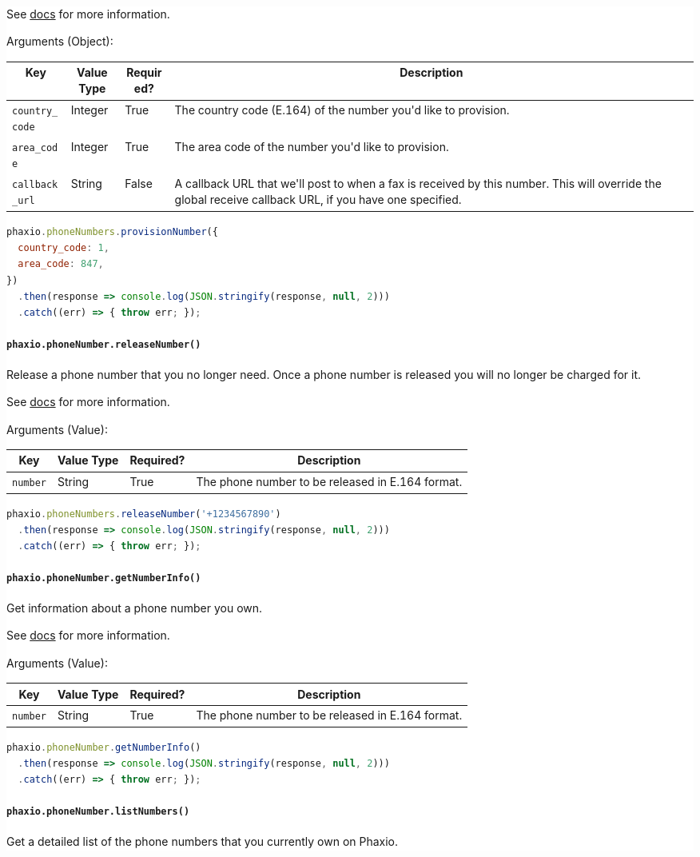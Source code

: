 See [docs](https://www.phaxio.com/docs/api/v2.1/phone_numbers/provision) for more information.

Arguments (Object):

| Key | Value Type | Required? | Description |
| --- | ---------- | --------- | ----------- |
| `country_code` | Integer | True | The country code (E.164) of the number you'd like to provision. |
| `area_code` | Integer | True | The area code of the number you'd like to provision. |
| `callback_url` | String | False | A callback URL that we'll post to when a fax is received by this number. This will override the global receive callback URL, if you have one specified. |

```javascript
phaxio.phoneNumbers.provisionNumber({
  country_code: 1,
  area_code: 847,
})
  .then(response => console.log(JSON.stringify(response, null, 2)))
  .catch((err) => { throw err; });
```

#### `phaxio.phoneNumber.releaseNumber()`
Release a phone number that you no longer need.
Once a phone number is released you will no longer be charged for it.

See [docs](https://www.phaxio.com/docs/api/v2.1/phone_numbers/release) for more information.

Arguments (Value):

| Key | Value Type | Required? | Description |
| --- | ---------- | --------- | ----------- |
| `number` | String | True | The phone number to be released in E.164 format. |

```javascript
phaxio.phoneNumbers.releaseNumber('+1234567890')
  .then(response => console.log(JSON.stringify(response, null, 2)))
  .catch((err) => { throw err; });
```

#### `phaxio.phoneNumber.getNumberInfo()`
Get information about a phone number you own.

See [docs](https://www.phaxio.com/docs/api/v2.1/phone_numbers/get_number) for more information.

Arguments (Value):

| Key | Value Type | Required? | Description |
| --- | ---------- | --------- | ----------- |
| `number` | String | True | The phone number to be released in E.164 format. |

```javascript
phaxio.phoneNumber.getNumberInfo()
  .then(response => console.log(JSON.stringify(response, null, 2)))
  .catch((err) => { throw err; });
```

#### `phaxio.phoneNumber.listNumbers()`
Get a detailed list of the phone numbers that you currently own on Phaxio.
